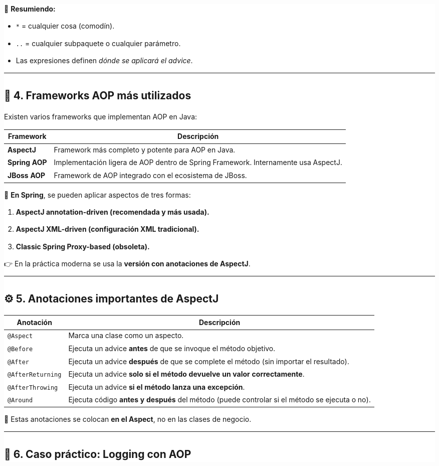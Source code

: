 📌 **Resumiendo:**

- `*` = cualquier cosa (comodín).
    
- `..` = cualquier subpaquete o cualquier parámetro.
    
- Las expresiones definen _dónde se aplicará el advice_.
    

---

## 🧠 **4. Frameworks AOP más utilizados**

Existen varios frameworks que implementan AOP en Java:

|Framework|Descripción|
|---|---|
|**AspectJ**|Framework más completo y potente para AOP en Java.|
|**Spring AOP**|Implementación ligera de AOP dentro de Spring Framework. Internamente usa AspectJ.|
|**JBoss AOP**|Framework de AOP integrado con el ecosistema de JBoss.|

📘 **En Spring**, se pueden aplicar aspectos de tres formas:

1. **AspectJ annotation-driven (recomendada y más usada).**
    
2. **AspectJ XML-driven (configuración XML tradicional).**
    
3. **Classic Spring Proxy-based (obsoleta).**
    

👉 En la práctica moderna se usa la **versión con anotaciones de AspectJ**.

---

## ⚙️ **5. Anotaciones importantes de AspectJ**

|Anotación|Descripción|
|---|---|
|`@Aspect`|Marca una clase como un aspecto.|
|`@Before`|Ejecuta un advice **antes** de que se invoque el método objetivo.|
|`@After`|Ejecuta un advice **después** de que se complete el método (sin importar el resultado).|
|`@AfterReturning`|Ejecuta un advice **solo si el método devuelve un valor correctamente**.|
|`@AfterThrowing`|Ejecuta un advice **si el método lanza una excepción**.|
|`@Around`|Ejecuta código **antes y después** del método (puede controlar si el método se ejecuta o no).|

📘 Estas anotaciones se colocan **en el Aspect**, no en las clases de negocio.

---

## 🧩 **6. Caso práctico: Logging con AOP**
